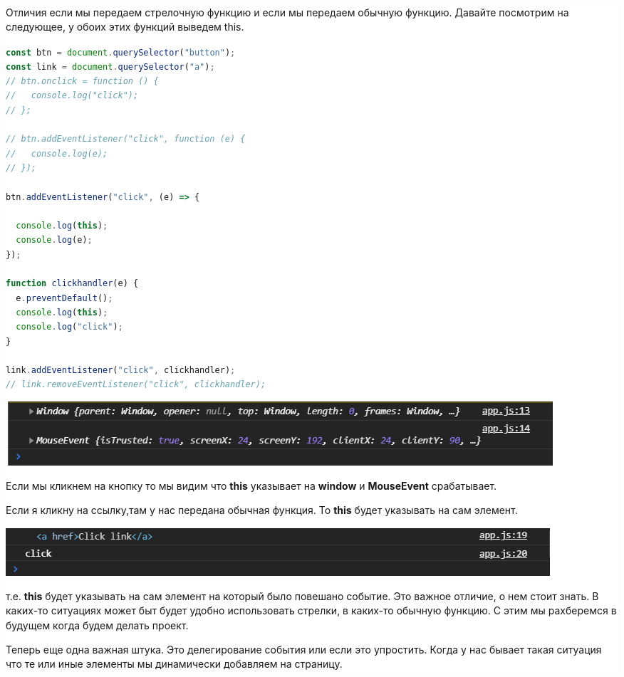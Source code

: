 Отличия если мы передаем стрелочную функцию и если мы передаем обычную функцию. Давайте посмотрим на следующее, у обоих этих функций выведем this.

```js
const btn = document.querySelector("button");
const link = document.querySelector("a");
// btn.onclick = function () {
//   console.log("click");
// };

// btn.addEventListener("click", function (e) {
//   console.log(e);
// });

btn.addEventListener("click", (e) => {

  console.log(this);
  console.log(e);
});

function clickhandler(e) {
  e.preventDefault();
  console.log(this);
  console.log("click");
}

link.addEventListener("click", clickhandler);
// link.removeEventListener("click", clickhandler);
```

![](img/009.png)

Если мы кликнем на кнопку то мы видим что **this** указывает на **window** и **MouseEvent** срабатывает.

Если я кликну на ссылку,там у нас передана обычная функция. То **this** будет указывать на сам элемент.

![](img/010.png)

т.е. **this** будет указывать на сам элемент на который было повешано событие. Это важное отличие, о нем стоит знать. В каких-то ситуациях может быт будет удобно использовать стрелки, в каких-то обычную функцию. С этим мы рахберемся в будущем когда будем делать проект.

Теперь еще одна важная штука. Это делегирование события или если это упростить. Когда у нас бывает такая ситуация что те или иные элементы мы динамически добавляем на страницу.
